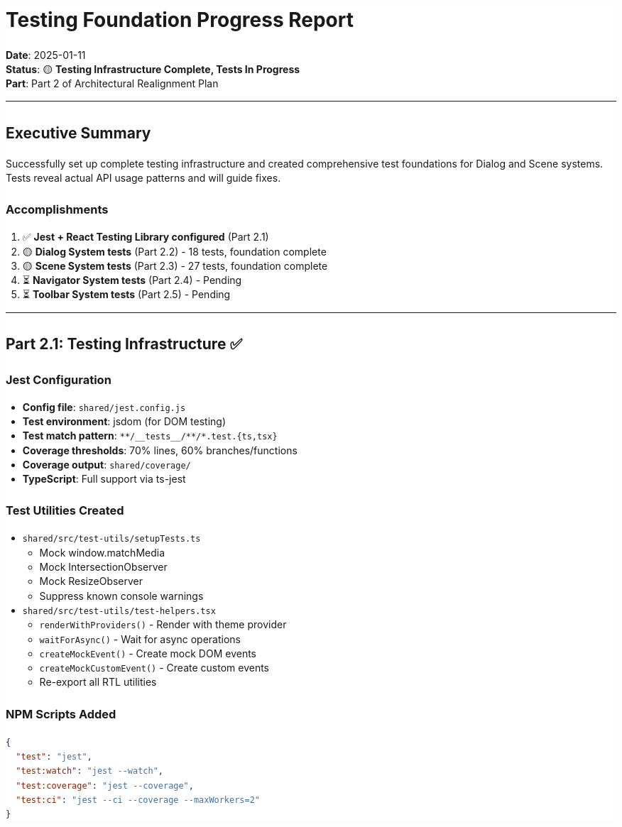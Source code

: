 # Testing Foundation Progress Report

**Date**: 2025-01-11  
**Status**: 🟡 **Testing Infrastructure Complete, Tests In Progress**  
**Part**: Part 2 of Architectural Realignment Plan

---

## Executive Summary

Successfully set up complete testing infrastructure and created comprehensive test foundations for Dialog and Scene systems. Tests reveal actual API usage patterns and will guide fixes.

### Accomplishments
1. ✅ **Jest + React Testing Library configured** (Part 2.1)
2. 🟡 **Dialog System tests** (Part 2.2) - 18 tests, foundation complete
3. 🟡 **Scene System tests** (Part 2.3) - 27 tests, foundation complete
4. ⏳ **Navigator System tests** (Part 2.4) - Pending
5. ⏳ **Toolbar System tests** (Part 2.5) - Pending

---

## Part 2.1: Testing Infrastructure ✅

### Jest Configuration
- **Config file**: `shared/jest.config.js`
- **Test environment**: jsdom (for DOM testing)
- **Test match pattern**: `**/__tests__/**/*.test.{ts,tsx}`
- **Coverage thresholds**: 70% lines, 60% branches/functions
- **Coverage output**: `shared/coverage/`
- **TypeScript**: Full support via ts-jest

### Test Utilities Created
- `shared/src/test-utils/setupTests.ts`
  - Mock window.matchMedia
  - Mock IntersectionObserver
  - Mock ResizeObserver  
  - Suppress known console warnings
- `shared/src/test-utils/test-helpers.tsx`
  - `renderWithProviders()` - Render with theme provider
  - `waitForAsync()` - Wait for async operations
  - `createMockEvent()` - Create mock DOM events
  - `createMockCustomEvent()` - Create custom events
  - Re-export all RTL utilities

### NPM Scripts Added
```json
{
  "test": "jest",
  "test:watch": "jest --watch",
  "test:coverage": "jest --coverage",
  "test:ci": "jest --ci --coverage --maxWorkers=2"
}
```
